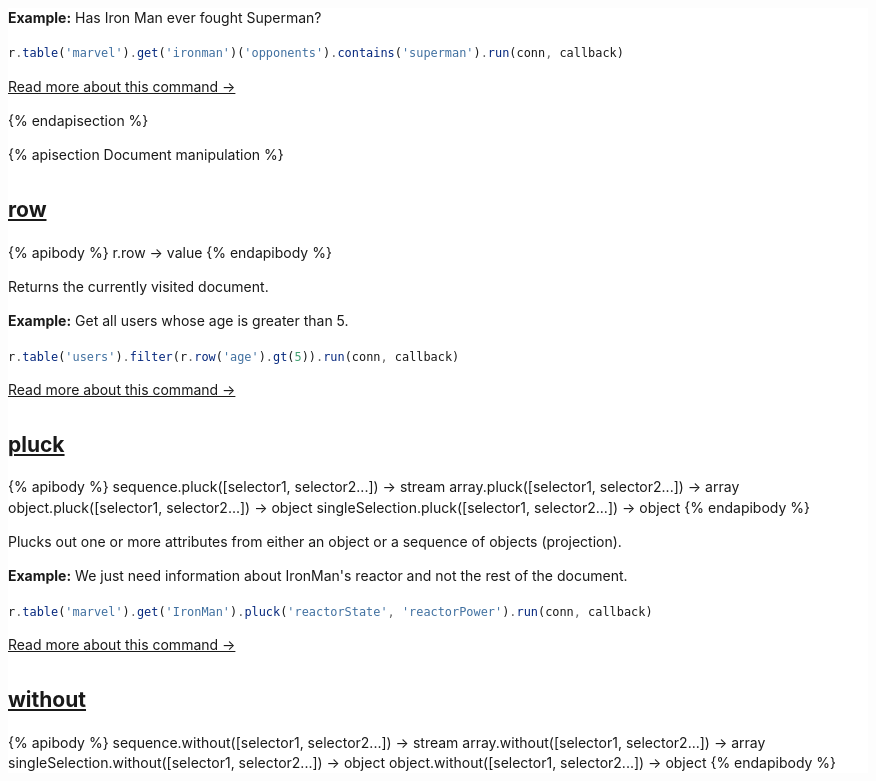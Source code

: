__Example:__ Has Iron Man ever fought Superman?

```js
r.table('marvel').get('ironman')('opponents').contains('superman').run(conn, callback)
```

[Read more about this command &rarr;](contains/)



{% endapisection %}


{% apisection Document manipulation %}

## [row](row/) ##

{% apibody %}
r.row &rarr; value
{% endapibody %}

Returns the currently visited document.

__Example:__ Get all users whose age is greater than 5.

```js
r.table('users').filter(r.row('age').gt(5)).run(conn, callback)
```

[Read more about this command &rarr;](row/)


## [pluck](pluck/) ##

{% apibody %}
sequence.pluck([selector1, selector2...]) &rarr; stream
array.pluck([selector1, selector2...]) &rarr; array
object.pluck([selector1, selector2...]) &rarr; object
singleSelection.pluck([selector1, selector2...]) &rarr; object
{% endapibody %}

Plucks out one or more attributes from either an object or a sequence of objects
(projection).

__Example:__ We just need information about IronMan's reactor and not the rest of the
document.

```js
r.table('marvel').get('IronMan').pluck('reactorState', 'reactorPower').run(conn, callback)
```

[Read more about this command &rarr;](pluck/)

## [without](without/) ##

{% apibody %}
sequence.without([selector1, selector2...]) &rarr; stream
array.without([selector1, selector2...]) &rarr; array
singleSelection.without([selector1, selector2...]) &rarr; object
object.without([selector1, selector2...]) &rarr; object
{% endapibody %}


[ee]: http://nodejs.org/api/events.html#events_class_events_eventemitter
[GeoJSON]: http://geojson.org